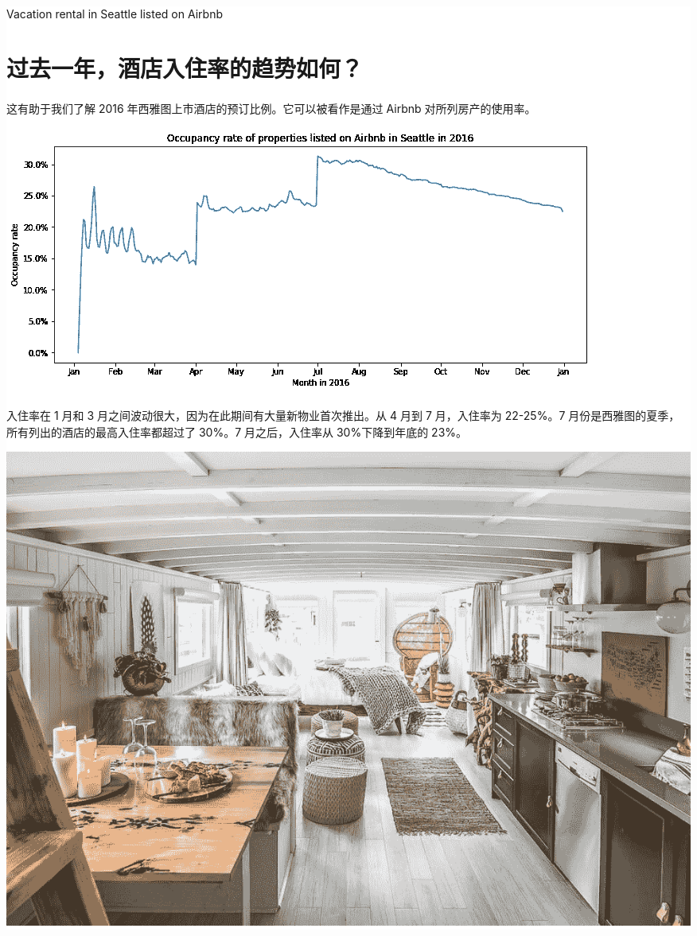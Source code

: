 Vacation rental in Seattle listed on Airbnb

# 过去一年，酒店入住率的趋势如何？

这有助于我们了解 2016 年西雅图上市酒店的预订比例。它可以被看作是通过 Airbnb 对所列房产的使用率。

![](img/83627e7b7ab87e343fc4b8edb7c62e36.png)

入住率在 1 月和 3 月之间波动很大，因为在此期间有大量新物业首次推出。从 4 月到 7 月，入住率为 22-25%。7 月份是西雅图的夏季，所有列出的酒店的最高入住率都超过了 30%。7 月之后，入住率从 30%下降到年底的 23%。

![](img/22f5c15938cc4461726b6c8ae4c82e27.png)

